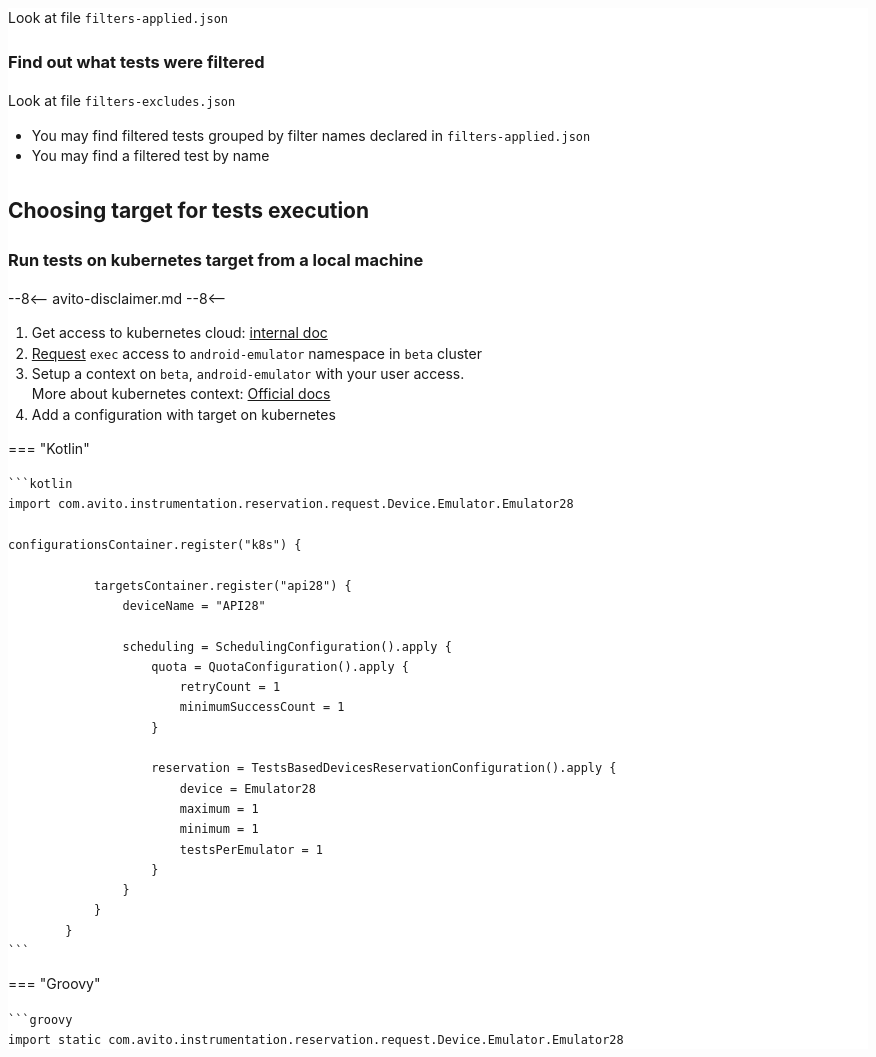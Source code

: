 Look at file `filters-applied.json`

### Find out what tests were filtered

Look at file `filters-excludes.json`  
- You may find filtered tests grouped by filter names declared in `filters-applied.json`
- You may find a filtered test by name

## Choosing target for tests execution

### Run tests on kubernetes target from a local machine

--8<--
avito-disclaimer.md
--8<--

1. Get access to kubernetes cloud: [internal doc](http://links.k.avito.ru/Kubectl)
2. [Request](http://links.k.avito.ru/androidEmulatorServiceDesk) `exec` access to `android-emulator` namespace in `beta` cluster
3. Setup a context on `beta`, `android-emulator` with your user access.  
More about kubernetes context: [Official docs](https://kubernetes.io/docs/tasks/access-application-cluster/configure-access-multiple-clusters/#define-clusters-users-and-contexts)
4. Add a configuration with target on kubernetes

=== "Kotlin"

    ```kotlin
    import com.avito.instrumentation.reservation.request.Device.Emulator.Emulator28
    
    configurationsContainer.register("k8s") {                    
    
                targetsContainer.register("api28") {
                    deviceName = "API28"
    
                    scheduling = SchedulingConfiguration().apply {
                        quota = QuotaConfiguration().apply {
                            retryCount = 1
                            minimumSuccessCount = 1
                        }
    
                        reservation = TestsBasedDevicesReservationConfiguration().apply {
                            device = Emulator28
                            maximum = 1
                            minimum = 1
                            testsPerEmulator = 1
                        }
                    }
                }
            }
    ```

=== "Groovy"

    ```groovy
    import static com.avito.instrumentation.reservation.request.Device.Emulator.Emulator28
    